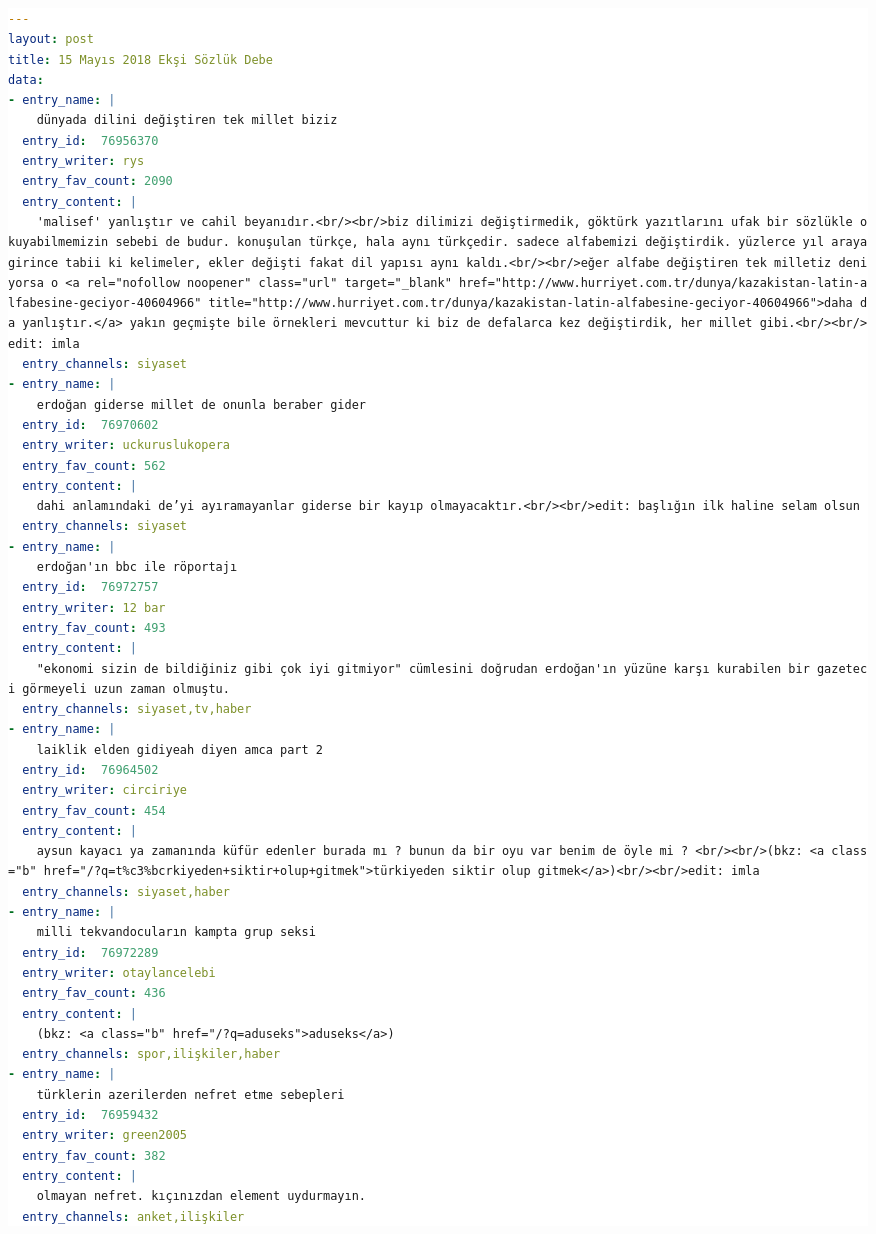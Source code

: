 ```yaml
---
layout: post
title: 15 Mayıs 2018 Ekşi Sözlük Debe
data:
- entry_name: |
    dünyada dilini değiştiren tek millet biziz
  entry_id:  76956370
  entry_writer: rys
  entry_fav_count: 2090
  entry_content: |
    'malisef' yanlıştır ve cahil beyanıdır.<br/><br/>biz dilimizi değiştirmedik, göktürk yazıtlarını ufak bir sözlükle okuyabilmemizin sebebi de budur. konuşulan türkçe, hala aynı türkçedir. sadece alfabemizi değiştirdik. yüzlerce yıl araya girince tabii ki kelimeler, ekler değişti fakat dil yapısı aynı kaldı.<br/><br/>eğer alfabe değiştiren tek milletiz deniyorsa o <a rel="nofollow noopener" class="url" target="_blank" href="http://www.hurriyet.com.tr/dunya/kazakistan-latin-alfabesine-geciyor-40604966" title="http://www.hurriyet.com.tr/dunya/kazakistan-latin-alfabesine-geciyor-40604966">daha da yanlıştır.</a> yakın geçmişte bile örnekleri mevcuttur ki biz de defalarca kez değiştirdik, her millet gibi.<br/><br/>edit: imla
  entry_channels: siyaset
- entry_name: |
    erdoğan giderse millet de onunla beraber gider
  entry_id:  76970602
  entry_writer: uckuruslukopera
  entry_fav_count: 562
  entry_content: |
    dahi anlamındaki de’yi ayıramayanlar giderse bir kayıp olmayacaktır.<br/><br/>edit: başlığın ilk haline selam olsun
  entry_channels: siyaset
- entry_name: |
    erdoğan'ın bbc ile röportajı
  entry_id:  76972757
  entry_writer: 12 bar
  entry_fav_count: 493
  entry_content: |
    "ekonomi sizin de bildiğiniz gibi çok iyi gitmiyor" cümlesini doğrudan erdoğan'ın yüzüne karşı kurabilen bir gazeteci görmeyeli uzun zaman olmuştu.
  entry_channels: siyaset,tv,haber
- entry_name: |
    laiklik elden gidiyeah diyen amca part 2
  entry_id:  76964502
  entry_writer: circiriye
  entry_fav_count: 454
  entry_content: |
    aysun kayacı ya zamanında küfür edenler burada mı ? bunun da bir oyu var benim de öyle mi ? <br/><br/>(bkz: <a class="b" href="/?q=t%c3%bcrkiyeden+siktir+olup+gitmek">türkiyeden siktir olup gitmek</a>)<br/><br/>edit: imla
  entry_channels: siyaset,haber
- entry_name: |
    milli tekvandocuların kampta grup seksi
  entry_id:  76972289
  entry_writer: otaylancelebi
  entry_fav_count: 436
  entry_content: |
    (bkz: <a class="b" href="/?q=aduseks">aduseks</a>)
  entry_channels: spor,ilişkiler,haber
- entry_name: |
    türklerin azerilerden nefret etme sebepleri
  entry_id:  76959432
  entry_writer: green2005
  entry_fav_count: 382
  entry_content: |
    olmayan nefret. kıçınızdan element uydurmayın.
  entry_channels: anket,ilişkiler
```